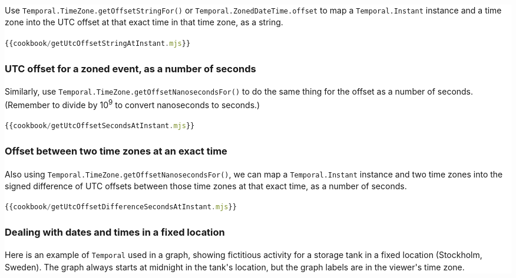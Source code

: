 Use `Temporal.TimeZone.getOffsetStringFor()` or `Temporal.ZonedDateTime.offset` to map a `Temporal.Instant` instance and a time zone into the UTC offset at that exact time in that time zone, as a string.


```javascript
{{cookbook/getUtcOffsetStringAtInstant.mjs}}
```


### UTC offset for a zoned event, as a number of seconds

Similarly, use `Temporal.TimeZone.getOffsetNanosecondsFor()` to do the same thing for the offset as a number of seconds.
(Remember to divide by 10<sup>9</sup> to convert nanoseconds to seconds.)


```javascript
{{cookbook/getUtcOffsetSecondsAtInstant.mjs}}
```


### Offset between two time zones at an exact time

Also using `Temporal.TimeZone.getOffsetNanosecondsFor()`, we can map a `Temporal.Instant` instance and two time zones into the signed difference of UTC offsets between those time zones at that exact time, as a number of seconds.


```javascript
{{cookbook/getUtcOffsetDifferenceSecondsAtInstant.mjs}}
```


### Dealing with dates and times in a fixed location

Here is an example of `Temporal` used in a graph, showing fictitious activity for a storage tank in a fixed location (Stockholm, Sweden).
The graph always starts at midnight in the tank's location, but the graph labels are in the viewer's time zone.


<script src="https://cdn.jsdelivr.net/npm/chart.js@2.9.3/dist/Chart.min.js"></script>

<canvas id="storage-tank" width="600" height="400"></canvas>

<script type="text/javascript">
{
// Generate fictitious "data"
const start = Temporal.Now.instant().add({ hours: -24 });
const blank = Array(24 * 12);
const tankDataX = Array.from(blank, (_, ix) => start.add({ minutes: ix * 5 }));
const tankDataY = Array.from(blank);
tankDataY[0] = 25;
for (let ix = 1; ix < tankDataY.length; ix++) {
  tankDataY[ix] = Math.max(0, tankDataY[ix - 1] + 3 * (Math.random() - 0.5));
}

{{cookbook/storageTank.js}}
}
</script>
